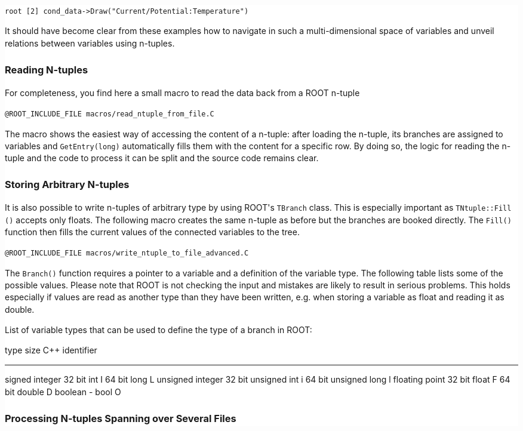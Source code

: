 ``` {.cpp}
root [2] cond_data->Draw("Current/Potential:Temperature")
```

It should have become clear from these examples how to navigate in such
a multi-dimensional space of variables and unveil relations between
variables using n-tuples.

### Reading N-tuples

For completeness, you find here a small macro to read the data back from
a ROOT n-tuple

``` {.cpp}
@ROOT_INCLUDE_FILE macros/read_ntuple_from_file.C
```

The macro shows the easiest way of accessing the content of a n-tuple:
after loading the n-tuple, its branches are assigned to variables and
`GetEntry(long)` automatically fills them with the content for a
specific row. By doing so, the logic for reading the n-tuple and the
code to process it can be split and the source code remains clear.

### Storing Arbitrary N-tuples ###

It is also possible to write n-tuples of arbitrary type by using ROOT's
`TBranch` class. This is especially important as `TNtuple::Fill()`
accepts only floats. The following macro creates the same n-tuple as
before but the branches are booked directly. The `Fill()` function then
fills the current values of the connected variables to the tree.

``` {.cpp}
@ROOT_INCLUDE_FILE macros/write_ntuple_to_file_advanced.C
```

The `Branch()` function requires a pointer to a variable and a
definition of the variable type. The following table lists some of the possible
values.
Please note that ROOT is not checking the input and mistakes are likely
to result in serious problems. This holds especially if values are read
as another type than they have been written, e.g. when storing a
variable as float and reading it as double.

List of variable types that can be used to define the type of a branch in ROOT:

  type               size     C++             identifier
  ------------------ -------- --------------- ------------
  signed integer     32 bit   int             I
                     64 bit   long            L
  unsigned integer   32 bit   unsigned int    i
                     64 bit   unsigned long   l
  floating point     32 bit   float           F
                     64 bit   double          D
  boolean            -        bool            O


### Processing N-tuples Spanning over Several Files ###
